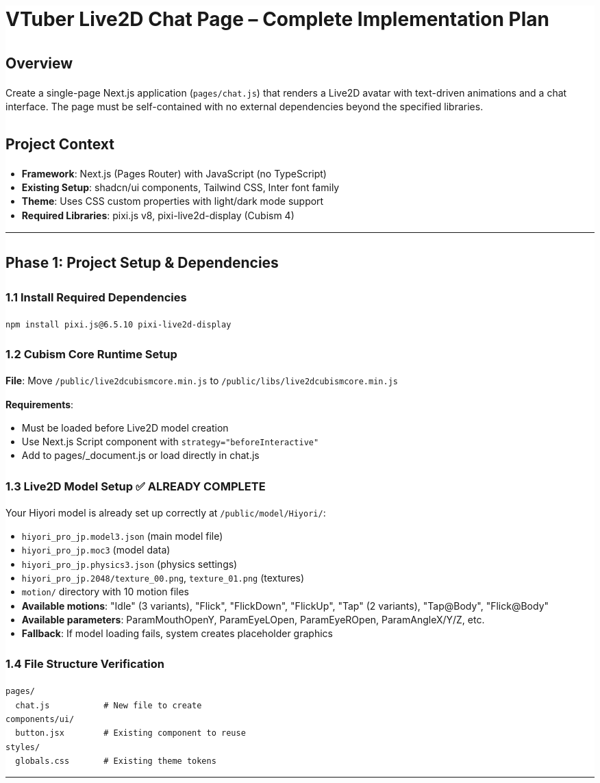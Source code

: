 # VTuber Live2D Chat Page – Complete Implementation Plan

## Overview
Create a single-page Next.js application (`pages/chat.js`) that renders a Live2D avatar with text-driven animations and a chat interface. The page must be self-contained with no external dependencies beyond the specified libraries.

## Project Context
- **Framework**: Next.js (Pages Router) with JavaScript (no TypeScript)
- **Existing Setup**: shadcn/ui components, Tailwind CSS, Inter font family
- **Theme**: Uses CSS custom properties with light/dark mode support
- **Required Libraries**: pixi.js v8, pixi-live2d-display (Cubism 4)

---

## Phase 1: Project Setup & Dependencies

### 1.1 Install Required Dependencies
```bash
npm install pixi.js@6.5.10 pixi-live2d-display
```

### 1.2 Cubism Core Runtime Setup
**File**: Move `/public/live2dcubismcore.min.js` to `/public/libs/live2dcubismcore.min.js`

**Requirements**:
- Must be loaded before Live2D model creation
- Use Next.js Script component with `strategy="beforeInteractive"`
- Add to pages/_document.js or load directly in chat.js

### 1.3 Live2D Model Setup ✅ ALREADY COMPLETE
Your Hiyori model is already set up correctly at `/public/model/Hiyori/`:
- `hiyori_pro_jp.model3.json` (main model file)
- `hiyori_pro_jp.moc3` (model data)  
- `hiyori_pro_jp.physics3.json` (physics settings)
- `hiyori_pro_jp.2048/texture_00.png`, `texture_01.png` (textures)
- `motion/` directory with 10 motion files
- **Available motions**: "Idle" (3 variants), "Flick", "FlickDown", "FlickUp", "Tap" (2 variants), "Tap@Body", "Flick@Body"
- **Available parameters**: ParamMouthOpenY, ParamEyeLOpen, ParamEyeROpen, ParamAngleX/Y/Z, etc.
- **Fallback**: If model loading fails, system creates placeholder graphics

### 1.4 File Structure Verification
```
pages/
  chat.js           # New file to create
components/ui/
  button.jsx        # Existing component to reuse
styles/
  globals.css       # Existing theme tokens
```

---